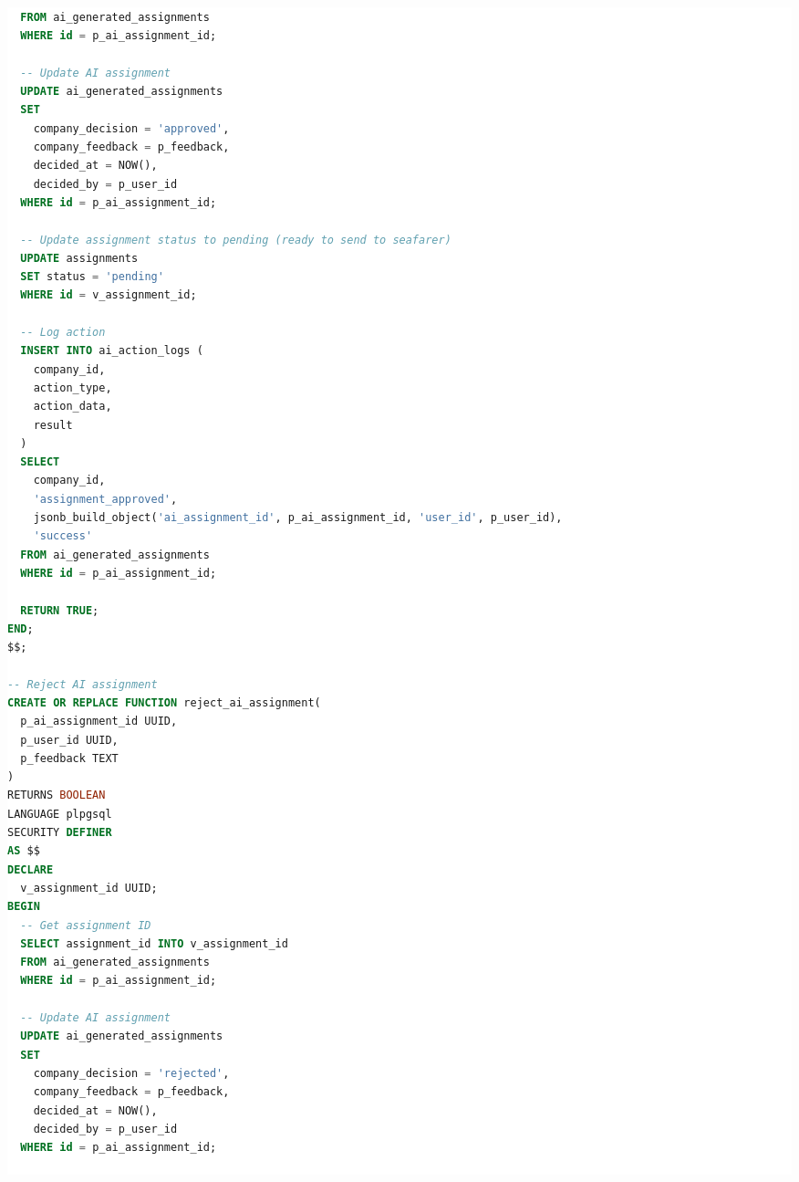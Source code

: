 ```sql
  FROM ai_generated_assignments
  WHERE id = p_ai_assignment_id;
  
  -- Update AI assignment
  UPDATE ai_generated_assignments
  SET 
    company_decision = 'approved',
    company_feedback = p_feedback,
    decided_at = NOW(),
    decided_by = p_user_id
  WHERE id = p_ai_assignment_id;
  
  -- Update assignment status to pending (ready to send to seafarer)
  UPDATE assignments
  SET status = 'pending'
  WHERE id = v_assignment_id;
  
  -- Log action
  INSERT INTO ai_action_logs (
    company_id,
    action_type,
    action_data,
    result
  )
  SELECT 
    company_id,
    'assignment_approved',
    jsonb_build_object('ai_assignment_id', p_ai_assignment_id, 'user_id', p_user_id),
    'success'
  FROM ai_generated_assignments
  WHERE id = p_ai_assignment_id;
  
  RETURN TRUE;
END;
$$;

-- Reject AI assignment
CREATE OR REPLACE FUNCTION reject_ai_assignment(
  p_ai_assignment_id UUID,
  p_user_id UUID,
  p_feedback TEXT
)
RETURNS BOOLEAN
LANGUAGE plpgsql
SECURITY DEFINER
AS $$
DECLARE
  v_assignment_id UUID;
BEGIN
  -- Get assignment ID
  SELECT assignment_id INTO v_assignment_id
  FROM ai_generated_assignments
  WHERE id = p_ai_assignment_id;
  
  -- Update AI assignment
  UPDATE ai_generated_assignments
  SET 
    company_decision = 'rejected',
    company_feedback = p_feedback,
    decided_at = NOW(),
    decided_by = p_user_id
  WHERE id = p_ai_assignment_id;
  
```
